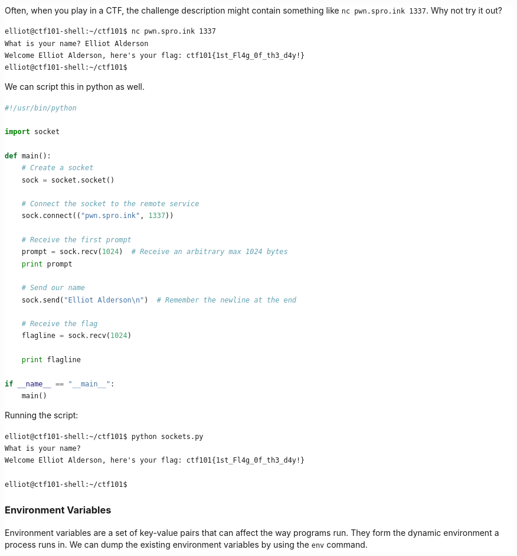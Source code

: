 Often, when you play in a CTF, the challenge description might contain something
like `nc pwn.spro.ink 1337`. Why not try it out?

```console
elliot@ctf101-shell:~/ctf101$ nc pwn.spro.ink 1337
What is your name? Elliot Alderson
Welcome Elliot Alderson, here's your flag: ctf101{1st_Fl4g_0f_th3_d4y!}
elliot@ctf101-shell:~/ctf101$
```

We can script this in python as well.

```python
#!/usr/bin/python

import socket

def main():
    # Create a socket
    sock = socket.socket()

    # Connect the socket to the remote service
    sock.connect(("pwn.spro.ink", 1337))

    # Receive the first prompt
    prompt = sock.recv(1024)  # Receive an arbitrary max 1024 bytes
    print prompt

    # Send our name
    sock.send("Elliot Alderson\n")  # Remember the newline at the end

    # Receive the flag
    flagline = sock.recv(1024)

    print flagline

if __name__ == "__main__":
    main()
```

Running the script:

```console
elliot@ctf101-shell:~/ctf101$ python sockets.py
What is your name?
Welcome Elliot Alderson, here's your flag: ctf101{1st_Fl4g_0f_th3_d4y!}

elliot@ctf101-shell:~/ctf101$
```

### Environment Variables

Environment variables are a set of key-value pairs that can affect the way
programs run. They form the dynamic environment a process runs in. We can dump
the existing environment variables by using the `env` command.
